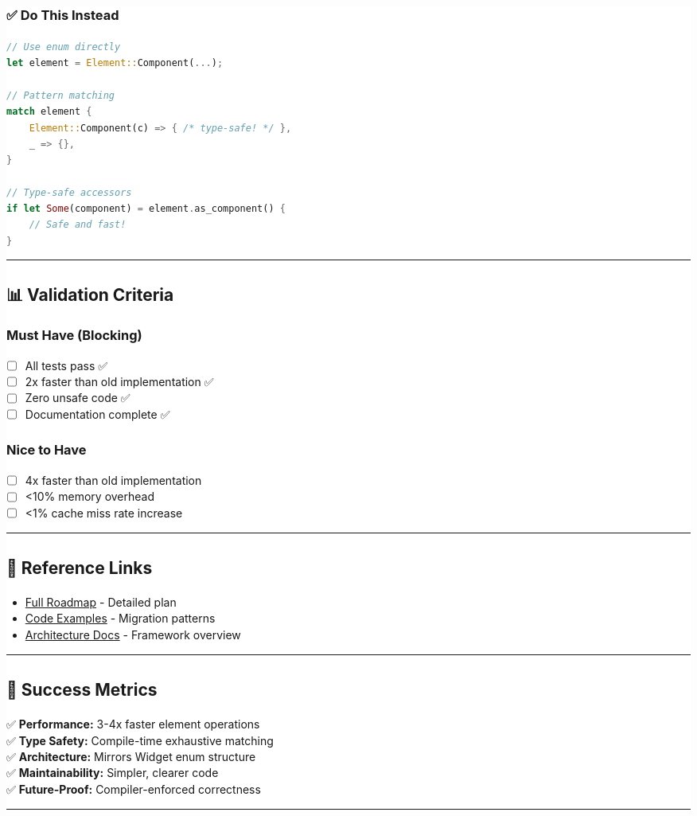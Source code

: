 ### ✅ Do This Instead
```rust
// Use enum directly
let element = Element::Component(...);

// Pattern matching
match element {
    Element::Component(c) => { /* type-safe! */ },
    _ => {},
}

// Type-safe accessors
if let Some(component) = element.as_component() {
    // Safe and fast!
}
```

---

## 📊 Validation Criteria

### Must Have (Blocking)
- [ ] All tests pass ✅
- [ ] 2x faster than old implementation ✅
- [ ] Zero unsafe code ✅
- [ ] Documentation complete ✅

### Nice to Have
- [ ] 4x faster than old implementation
- [ ] <10% memory overhead
- [ ] <1% cache miss rate increase

---

## 🔗 Reference Links

- [Full Roadmap](ELEMENT_ENUM_MIGRATION_ROADMAP.md) - Detailed plan
- [Code Examples](ELEMENT_ENUM_MIGRATION_EXAMPLES.md) - Migration patterns
- [Architecture Docs](01_architecture.md) - Framework overview

---

## 🎯 Success Metrics

✅ **Performance:** 3-4x faster element operations  
✅ **Type Safety:** Compile-time exhaustive matching  
✅ **Architecture:** Mirrors Widget enum structure  
✅ **Maintainability:** Simpler, clearer code  
✅ **Future-Proof:** Compiler-enforced correctness  

---